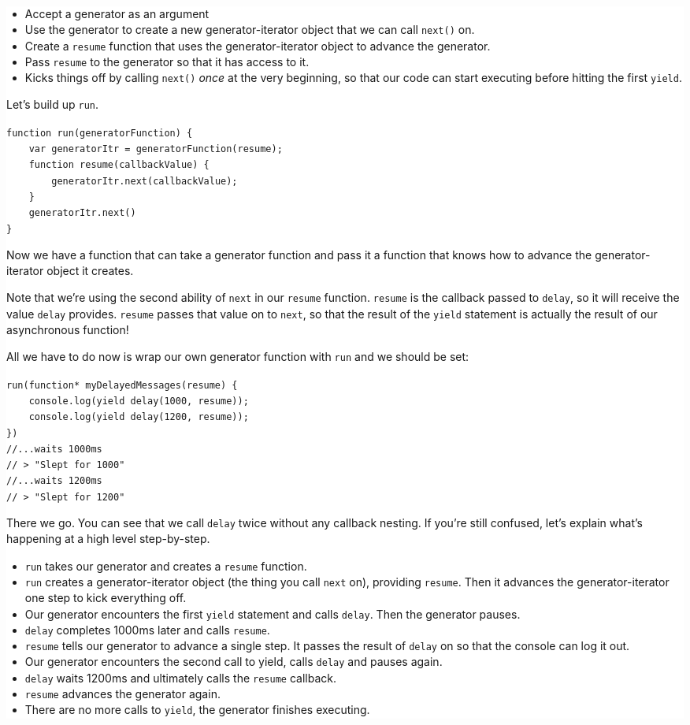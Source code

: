 -   Accept a generator as an argument
-   Use the generator to create a new generator-iterator object that we
    can call `next()` on.
-   Create a `resume` function that uses the generator-iterator object
    to advance the generator.
-   Pass `resume` to the generator so that it has access to it.
-   Kicks things off by calling `next()` *once* at the very beginning,
    so that our code can start executing before hitting the first
    `yield`.

Let’s build up `run`.

    function run(generatorFunction) {
        var generatorItr = generatorFunction(resume);
        function resume(callbackValue) {
            generatorItr.next(callbackValue);
        }
        generatorItr.next()
    }

Now we have a function that can take a generator function and pass it a
function that knows how to advance the generator-iterator object it
creates.

Note that we’re using the second ability of `next` in our `resume`
function. `resume` is the callback passed to `delay`, so it will receive
the value `delay` provides. `resume` passes that value on to `next`, so
that the result of the `yield` statement is actually the result of our
asynchronous function!

All we have to do now is wrap our own generator function with `run` and
we should be set:

    run(function* myDelayedMessages(resume) {
        console.log(yield delay(1000, resume));
        console.log(yield delay(1200, resume));
    })
    //...waits 1000ms
    // > "Slept for 1000"
    //...waits 1200ms
    // > "Slept for 1200"

There we go. You can see that we call `delay` twice without any callback
nesting. If you’re still confused, let’s explain what’s happening at a
high level step-by-step.

-   `run` takes our generator and creates a `resume` function.
-   `run` creates a generator-iterator object (the thing you call `next`
    on), providing `resume`. Then it advances the generator-iterator one
    step to kick everything off.
-   Our generator encounters the first `yield` statement and calls
    `delay`. Then the generator pauses.
-   `delay` completes 1000ms later and calls `resume`.
-   `resume` tells our generator to advance a single step. It passes the
    result of `delay` on so that the console can log it out.
-   Our generator encounters the second call to yield, calls `delay` and
    pauses again.
-   `delay` waits 1200ms and ultimately calls the `resume` callback.
-   `resume` advances the generator again.
-   There are no more calls to `yield`, the generator finishes
    executing.
